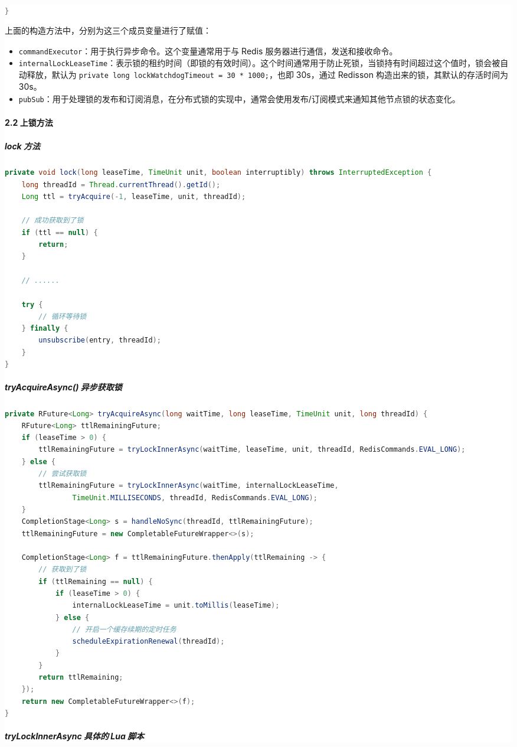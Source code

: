 ```java
}
```
上面的构造方法中，分别为这三个成员变量进行了赋值：
- `commandExecutor`：用于执行异步命令。这个变量通常用于与 Redis 服务器进行通信，发送和接收命令。
- `internalLockLeaseTime`：表示锁的租约时间（即锁的有效时间）。这个时间通常用于防止死锁，当锁持有时间超过这个值时，锁会被自动释放，默认为 `private long lockWatchdogTimeout = 30 * 1000;`，也即 30s，通过 Redisson 构造出来的锁，其默认的存活时间为 30s。
- `pubSub`：用于处理锁的发布和订阅消息，在分布式锁的实现中，通常会使用发布/订阅模式来通知其他节点锁的状态变化。
#### 2.2 上锁方法
##### lock 方法
```java
private void lock(long leaseTime, TimeUnit unit, boolean interruptibly) throws InterruptedException {  
	long threadId = Thread.currentThread().getId();  
	Long ttl = tryAcquire(-1, leaseTime, unit, threadId);  
	
	// 成功获取到了锁
	if (ttl == null) {  
		return;  
	}  

	// ......

	try {  
		// 循环等待锁
	} finally {  
		unsubscribe(entry, threadId);  
	}  
}
```
##### tryAcquireAsync() 异步获取锁
```java
private RFuture<Long> tryAcquireAsync(long waitTime, long leaseTime, TimeUnit unit, long threadId) {  
    RFuture<Long> ttlRemainingFuture;  
    if (leaseTime > 0) {  
        ttlRemainingFuture = tryLockInnerAsync(waitTime, leaseTime, unit, threadId, RedisCommands.EVAL_LONG);  
    } else {  
		// 尝试获取锁
        ttlRemainingFuture = tryLockInnerAsync(waitTime, internalLockLeaseTime,  
                TimeUnit.MILLISECONDS, threadId, RedisCommands.EVAL_LONG);  
    }  
    CompletionStage<Long> s = handleNoSync(threadId, ttlRemainingFuture);  
    ttlRemainingFuture = new CompletableFutureWrapper<>(s);  
  
    CompletionStage<Long> f = ttlRemainingFuture.thenApply(ttlRemaining -> {  
        // 获取到了锁
        if (ttlRemaining == null) {  
            if (leaseTime > 0) {  
                internalLockLeaseTime = unit.toMillis(leaseTime);  
            } else {  
	            // 开启一个缓存续期的定时任务
                scheduleExpirationRenewal(threadId);  
            }  
        }  
        return ttlRemaining;  
    });  
    return new CompletableFutureWrapper<>(f);  
}
```
##### tryLockInnerAsync 具体的 Lua 脚本
```java
```